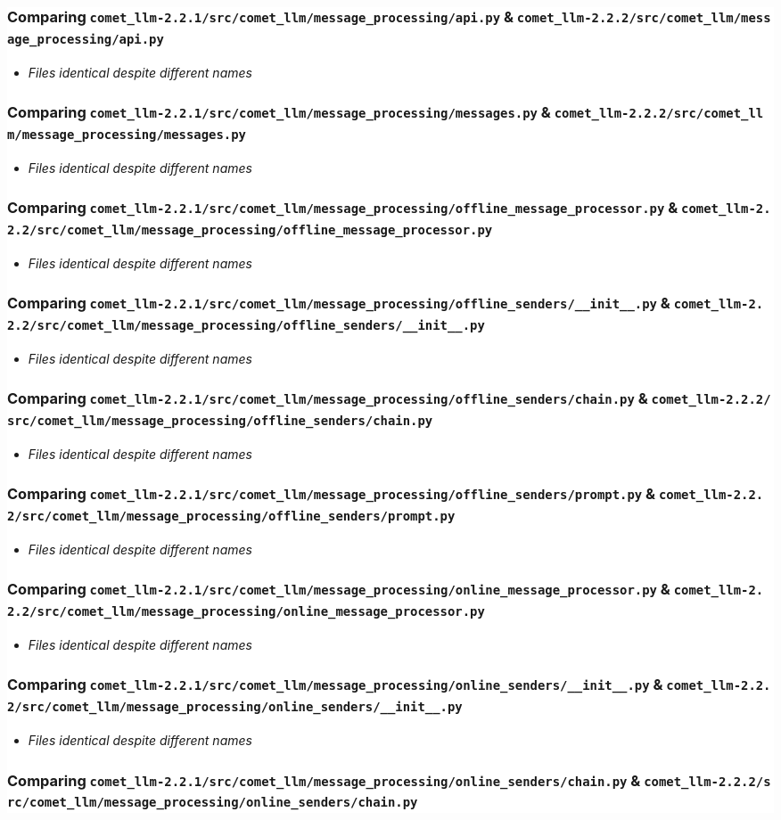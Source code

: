 ### Comparing `comet_llm-2.2.1/src/comet_llm/message_processing/api.py` & `comet_llm-2.2.2/src/comet_llm/message_processing/api.py`

 * *Files identical despite different names*

### Comparing `comet_llm-2.2.1/src/comet_llm/message_processing/messages.py` & `comet_llm-2.2.2/src/comet_llm/message_processing/messages.py`

 * *Files identical despite different names*

### Comparing `comet_llm-2.2.1/src/comet_llm/message_processing/offline_message_processor.py` & `comet_llm-2.2.2/src/comet_llm/message_processing/offline_message_processor.py`

 * *Files identical despite different names*

### Comparing `comet_llm-2.2.1/src/comet_llm/message_processing/offline_senders/__init__.py` & `comet_llm-2.2.2/src/comet_llm/message_processing/offline_senders/__init__.py`

 * *Files identical despite different names*

### Comparing `comet_llm-2.2.1/src/comet_llm/message_processing/offline_senders/chain.py` & `comet_llm-2.2.2/src/comet_llm/message_processing/offline_senders/chain.py`

 * *Files identical despite different names*

### Comparing `comet_llm-2.2.1/src/comet_llm/message_processing/offline_senders/prompt.py` & `comet_llm-2.2.2/src/comet_llm/message_processing/offline_senders/prompt.py`

 * *Files identical despite different names*

### Comparing `comet_llm-2.2.1/src/comet_llm/message_processing/online_message_processor.py` & `comet_llm-2.2.2/src/comet_llm/message_processing/online_message_processor.py`

 * *Files identical despite different names*

### Comparing `comet_llm-2.2.1/src/comet_llm/message_processing/online_senders/__init__.py` & `comet_llm-2.2.2/src/comet_llm/message_processing/online_senders/__init__.py`

 * *Files identical despite different names*

### Comparing `comet_llm-2.2.1/src/comet_llm/message_processing/online_senders/chain.py` & `comet_llm-2.2.2/src/comet_llm/message_processing/online_senders/chain.py`
